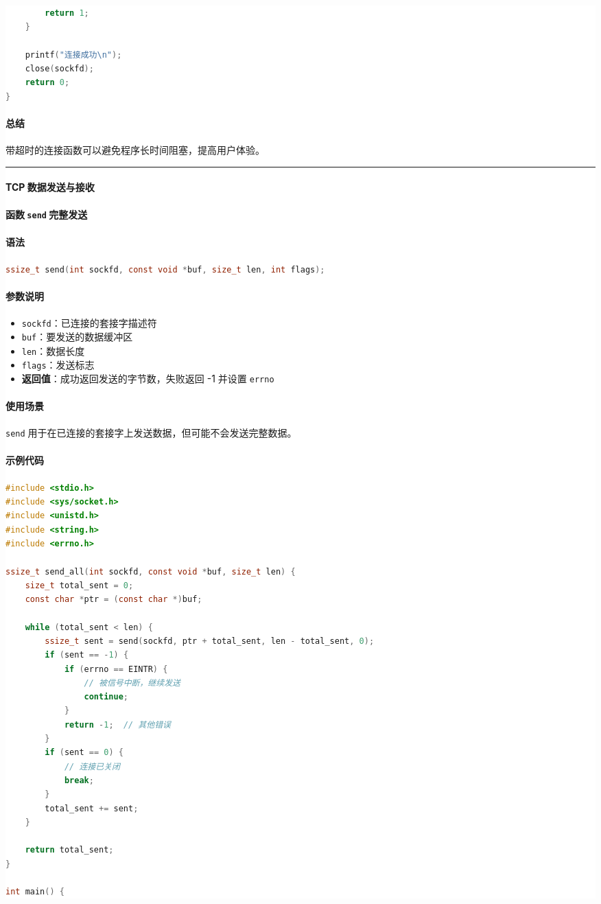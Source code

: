 ```c
        return 1;
    }
    
    printf("连接成功\n");
    close(sockfd);
    return 0;
}
```

#### 总结
带超时的连接函数可以避免程序长时间阻塞，提高用户体验。

---

#### TCP 数据发送与接收
#### 函数 `send` 完整发送
#### 语法
```c
ssize_t send(int sockfd, const void *buf, size_t len, int flags);
```

#### 参数说明
- `sockfd`：已连接的套接字描述符
- `buf`：要发送的数据缓冲区
- `len`：数据长度
- `flags`：发送标志
- **返回值**：成功返回发送的字节数，失败返回 -1 并设置 `errno`

#### 使用场景
`send` 用于在已连接的套接字上发送数据，但可能不会发送完整数据。

#### 示例代码
```c
#include <stdio.h>
#include <sys/socket.h>
#include <unistd.h>
#include <string.h>
#include <errno.h>

ssize_t send_all(int sockfd, const void *buf, size_t len) {
    size_t total_sent = 0;
    const char *ptr = (const char *)buf;
    
    while (total_sent < len) {
        ssize_t sent = send(sockfd, ptr + total_sent, len - total_sent, 0);
        if (sent == -1) {
            if (errno == EINTR) {
                // 被信号中断，继续发送
                continue;
            }
            return -1;  // 其他错误
        }
        if (sent == 0) {
            // 连接已关闭
            break;
        }
        total_sent += sent;
    }
    
    return total_sent;
}

int main() {
```